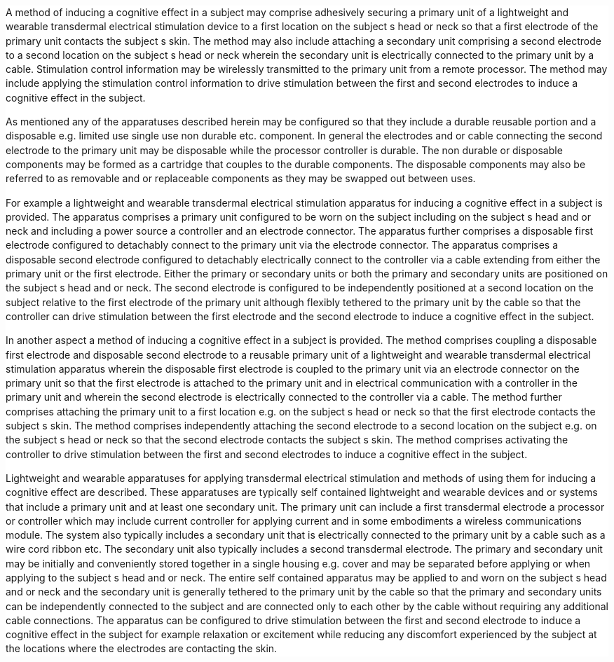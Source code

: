 A method of inducing a cognitive effect in a subject may comprise adhesively securing a primary unit of a lightweight and wearable transdermal electrical stimulation device to a first location on the subject s head or neck so that a first electrode of the primary unit contacts the subject s skin. The method may also include attaching a secondary unit comprising a second electrode to a second location on the subject s head or neck wherein the secondary unit is electrically connected to the primary unit by a cable. Stimulation control information may be wirelessly transmitted to the primary unit from a remote processor. The method may include applying the stimulation control information to drive stimulation between the first and second electrodes to induce a cognitive effect in the subject.

As mentioned any of the apparatuses described herein may be configured so that they include a durable reusable portion and a disposable e.g. limited use single use non durable etc. component. In general the electrodes and or cable connecting the second electrode to the primary unit may be disposable while the processor controller is durable. The non durable or disposable components may be formed as a cartridge that couples to the durable components. The disposable components may also be referred to as removable and or replaceable components as they may be swapped out between uses.

For example a lightweight and wearable transdermal electrical stimulation apparatus for inducing a cognitive effect in a subject is provided. The apparatus comprises a primary unit configured to be worn on the subject including on the subject s head and or neck and including a power source a controller and an electrode connector. The apparatus further comprises a disposable first electrode configured to detachably connect to the primary unit via the electrode connector. The apparatus comprises a disposable second electrode configured to detachably electrically connect to the controller via a cable extending from either the primary unit or the first electrode. Either the primary or secondary units or both the primary and secondary units are positioned on the subject s head and or neck. The second electrode is configured to be independently positioned at a second location on the subject relative to the first electrode of the primary unit although flexibly tethered to the primary unit by the cable so that the controller can drive stimulation between the first electrode and the second electrode to induce a cognitive effect in the subject.

In another aspect a method of inducing a cognitive effect in a subject is provided. The method comprises coupling a disposable first electrode and disposable second electrode to a reusable primary unit of a lightweight and wearable transdermal electrical stimulation apparatus wherein the disposable first electrode is coupled to the primary unit via an electrode connector on the primary unit so that the first electrode is attached to the primary unit and in electrical communication with a controller in the primary unit and wherein the second electrode is electrically connected to the controller via a cable. The method further comprises attaching the primary unit to a first location e.g. on the subject s head or neck so that the first electrode contacts the subject s skin. The method comprises independently attaching the second electrode to a second location on the subject e.g. on the subject s head or neck so that the second electrode contacts the subject s skin. The method comprises activating the controller to drive stimulation between the first and second electrodes to induce a cognitive effect in the subject.

Lightweight and wearable apparatuses for applying transdermal electrical stimulation and methods of using them for inducing a cognitive effect are described. These apparatuses are typically self contained lightweight and wearable devices and or systems that include a primary unit and at least one secondary unit. The primary unit can include a first transdermal electrode a processor or controller which may include current controller for applying current and in some embodiments a wireless communications module. The system also typically includes a secondary unit that is electrically connected to the primary unit by a cable such as a wire cord ribbon etc. The secondary unit also typically includes a second transdermal electrode. The primary and secondary unit may be initially and conveniently stored together in a single housing e.g. cover and may be separated before applying or when applying to the subject s head and or neck. The entire self contained apparatus may be applied to and worn on the subject s head and or neck and the secondary unit is generally tethered to the primary unit by the cable so that the primary and secondary units can be independently connected to the subject and are connected only to each other by the cable without requiring any additional cable connections. The apparatus can be configured to drive stimulation between the first and second electrode to induce a cognitive effect in the subject for example relaxation or excitement while reducing any discomfort experienced by the subject at the locations where the electrodes are contacting the skin.
